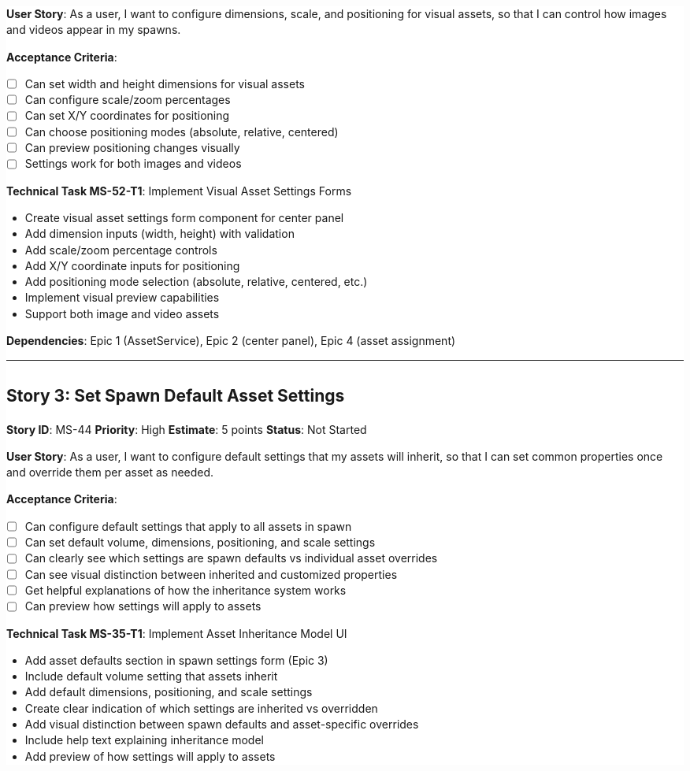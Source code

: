 **User Story**:
As a user, I want to configure dimensions, scale, and positioning for visual assets, so that I can control how images and videos appear in my spawns.

**Acceptance Criteria**:

- [ ] Can set width and height dimensions for visual assets
- [ ] Can configure scale/zoom percentages
- [ ] Can set X/Y coordinates for positioning
- [ ] Can choose positioning modes (absolute, relative, centered)
- [ ] Can preview positioning changes visually
- [ ] Settings work for both images and videos

**Technical Task MS-52-T1**: Implement Visual Asset Settings Forms

- Create visual asset settings form component for center panel
- Add dimension inputs (width, height) with validation
- Add scale/zoom percentage controls
- Add X/Y coordinate inputs for positioning
- Add positioning mode selection (absolute, relative, centered, etc.)
- Implement visual preview capabilities
- Support both image and video assets

**Dependencies**: Epic 1 (AssetService), Epic 2 (center panel), Epic 4 (asset assignment)

---

## Story 3: Set Spawn Default Asset Settings

**Story ID**: MS-44
**Priority**: High
**Estimate**: 5 points
**Status**: Not Started

**User Story**:
As a user, I want to configure default settings that my assets will inherit, so that I can set common properties once and override them per asset as needed.

**Acceptance Criteria**:

- [ ] Can configure default settings that apply to all assets in spawn
- [ ] Can set default volume, dimensions, positioning, and scale settings
- [ ] Can clearly see which settings are spawn defaults vs individual asset overrides
- [ ] Can see visual distinction between inherited and customized properties
- [ ] Get helpful explanations of how the inheritance system works
- [ ] Can preview how settings will apply to assets

**Technical Task MS-35-T1**: Implement Asset Inheritance Model UI

- Add asset defaults section in spawn settings form (Epic 3)
- Include default volume setting that assets inherit
- Add default dimensions, positioning, and scale settings
- Create clear indication of which settings are inherited vs overridden
- Add visual distinction between spawn defaults and asset-specific overrides
- Include help text explaining inheritance model
- Add preview of how settings will apply to assets
